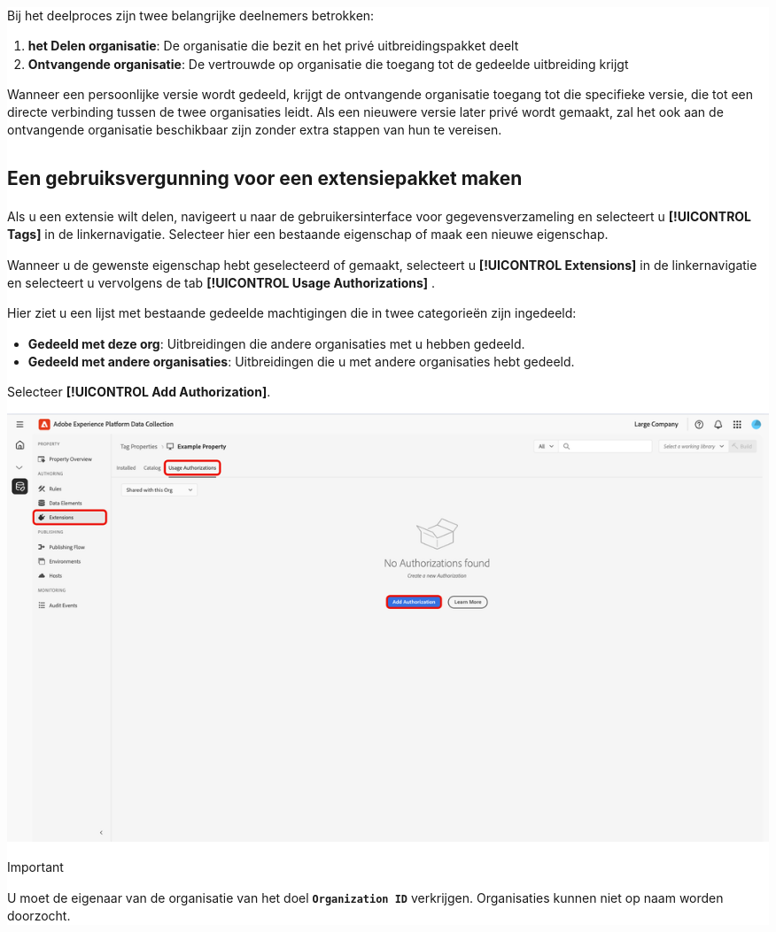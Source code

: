 Bij het deelproces zijn twee belangrijke deelnemers betrokken:

1. **het Delen organisatie**: De organisatie die bezit en het privé uitbreidingspakket deelt
2. **Ontvangende organisatie**: De vertrouwde op organisatie die toegang tot de gedeelde uitbreiding krijgt

Wanneer een persoonlijke versie wordt gedeeld, krijgt de ontvangende organisatie toegang tot die specifieke versie, die tot een directe verbinding tussen de twee organisaties leidt. Als een nieuwere versie later privé wordt gemaakt, zal het ook aan de ontvangende organisatie beschikbaar zijn zonder extra stappen van hun te vereisen.

## Een gebruiksvergunning voor een extensiepakket maken

Als u een extensie wilt delen, navigeert u naar de gebruikersinterface voor gegevensverzameling en selecteert u **[!UICONTROL Tags]** in de linkernavigatie. Selecteer hier een bestaande eigenschap of maak een nieuwe eigenschap.

Wanneer u de gewenste eigenschap hebt geselecteerd of gemaakt, selecteert u **[!UICONTROL Extensions]** in de linkernavigatie en selecteert u vervolgens de tab **[!UICONTROL Usage Authorizations]** .

Hier ziet u een lijst met bestaande gedeelde machtigingen die in twee categorieën zijn ingedeeld:

- **Gedeeld met deze org**: Uitbreidingen die andere organisaties met u hebben gedeeld.
- **Gedeeld met andere organisaties**: Uitbreidingen die u met andere organisaties hebt gedeeld.

Selecteer **[!UICONTROL Add Authorization]**.

![&#x200B; Het tabblad [!UICONTROL Usage Authorizations] dat een lijst weergeeft met extensies die worden gedeeld met deze org, markeren [!UICONTROL Add Authorization]](../images/shared-extensions/add-authorization.png)

>[!IMPORTANT]
>
>U moet de eigenaar van de organisatie van het doel **`Organization ID`** verkrijgen. Organisaties kunnen niet op naam worden doorzocht.
